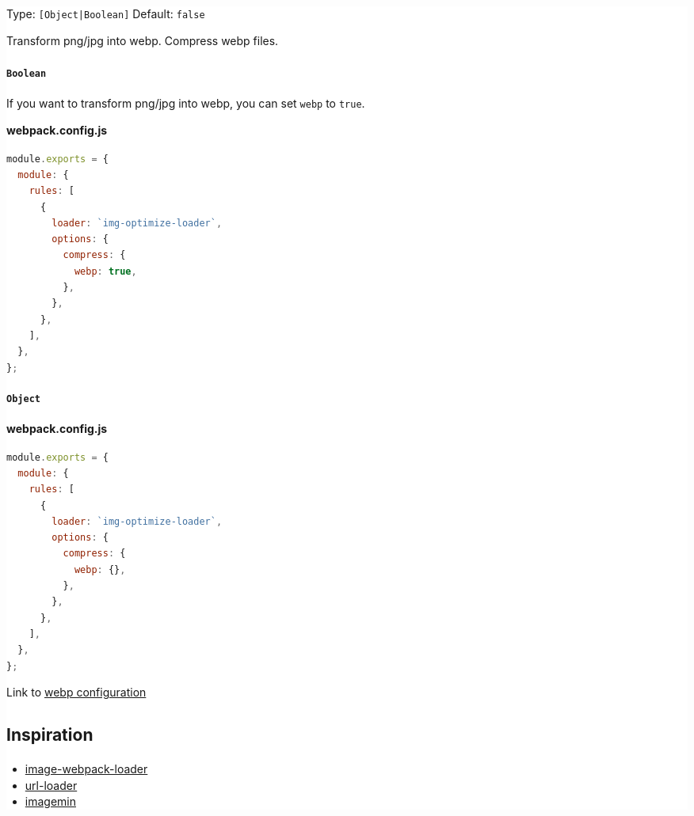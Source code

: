 Type: `[Object|Boolean]`
Default: `false`

Transform png/jpg into webp. Compress webp files.

#### `Boolean`

If you want to transform png/jpg into webp, you can set `webp` to `true`.

**webpack.config.js**

```js
module.exports = {
  module: {
    rules: [
      {
        loader: `img-optimize-loader`,
        options: {
          compress: {
            webp: true,
          },
        },
      },
    ],
  },
};
```

#### `Object`

**webpack.config.js**

```js
module.exports = {
  module: {
    rules: [
      {
        loader: `img-optimize-loader`,
        options: {
          compress: {
            webp: {},
          },
        },
      },
    ],
  },
};
```

Link to [webp configuration](https://github.com/imagemin/imagemin-webp#options)

## Inspiration

- [image-webpack-loader](https://github.com/tcoopman/image-webpack-loader)
- [url-loader](https://github.com/webpack/url-loader)
- [imagemin](https://github.com/imagemin/imagemin)


[npm]: https://img.shields.io/npm/v/img-optimize-loader.svg
[npm-url]: https://npmjs.com/package/img-optimize-loader
[node]: https://img.shields.io/node/v/img-optimize-loader.svg
[node-url]: https://nodejs.org
[deps]: https://david-dm.org/GaoYYYang/image-optimize-loader.svg
[deps-url]: https://david-dm.org/GaoYYYang/image-optimize-loader
[tests]: https://github.com/GaoYYYang/image-optimize-loader/workflows/test/badge.svg
[tests-url]: https://github.com/GaoYYYang/image-optimize-loader/actions
[size]: https://packagephobia.now.sh/badge?p=img-optimize-loader
[size-url]: https://packagephobia.now.sh/result?p=img-optimize-loader